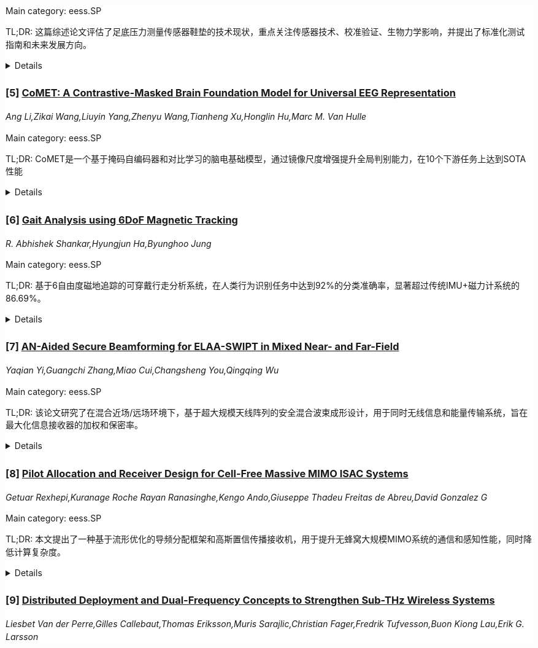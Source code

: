 Main category: eess.SP

TL;DR: 这篇综述论文评估了足底压力测量传感器鞋垫的技术现状，重点关注传感器技术、校准验证、生物力学影响，并提出了标准化测试指南和未来发展方向。


<details><summary>Details</summary></details>


### [5] [CoMET: A Contrastive-Masked Brain Foundation Model for Universal EEG Representation](https://arxiv.org/abs/2509.00314)
*Ang Li,Zikai Wang,Liuyin Yang,Zhenyu Wang,Tianheng Xu,Honglin Hu,Marc M. Van Hulle*

Main category: eess.SP

TL;DR: CoMET是一个基于掩码自编码器和对比学习的脑电基础模型，通过镜像尺度增强提升全局判别能力，在10个下游任务上达到SOTA性能


<details><summary>Details</summary></details>


### [6] [Gait Analysis using 6DoF Magnetic Tracking](https://arxiv.org/abs/2509.00323)
*R. Abhishek Shankar,Hyungjun Ha,Byunghoo Jung*

Main category: eess.SP

TL;DR: 基于6自由度磁地追踪的可穿戴行走分析系统，在人类行为识别任务中达到92%的分类准确率，显著超过传统IMU+磁力计系统的86.69%。


<details><summary>Details</summary></details>


### [7] [AN-Aided Secure Beamforming for ELAA-SWIPT in Mixed Near- and Far-Field](https://arxiv.org/abs/2509.00331)
*Yaqian Yi,Guangchi Zhang,Miao Cui,Changsheng You,Qingqing Wu*

Main category: eess.SP

TL;DR: 该论文研究了在混合近场/远场环境下，基于超大规模天线阵列的安全混合波束成形设计，用于同时无线信息和能量传输系统，旨在最大化信息接收器的加权和保密率。


<details><summary>Details</summary></details>


### [8] [Pilot Allocation and Receiver Design for Cell-Free Massive MIMO ISAC Systems](https://arxiv.org/abs/2509.00478)
*Getuar Rexhepi,Kuranage Roche Rayan Ranasinghe,Kengo Ando,Giuseppe Thadeu Freitas de Abreu,David Gonzalez G*

Main category: eess.SP

TL;DR: 本文提出了一种基于流形优化的导频分配框架和高斯置信传播接收机，用于提升无蜂窝大规模MIMO系统的通信和感知性能，同时降低计算复杂度。


<details><summary>Details</summary></details>


### [9] [Distributed Deployment and Dual-Frequency Concepts to Strengthen Sub-THz Wireless Systems](https://arxiv.org/abs/2509.00492)
*Liesbet Van der Perre,Gilles Callebaut,Thomas Eriksson,Muris Sarajlic,Christian Fager,Fredrik Tufvesson,Buon Kiong Lau,Erik G. Larsson*
